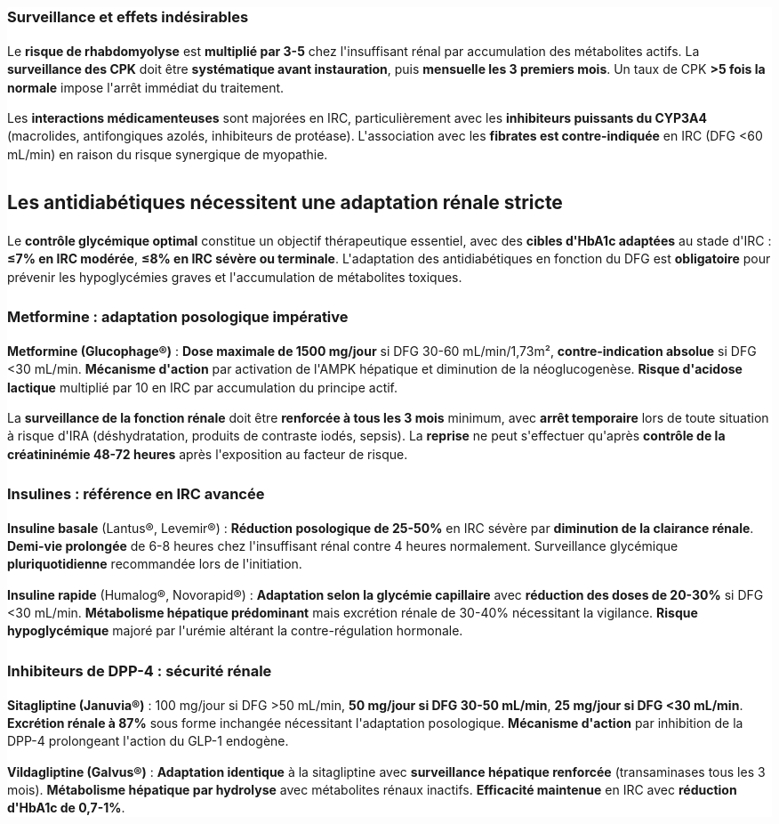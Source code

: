 ### Surveillance et effets indésirables

Le **risque de rhabdomyolyse** est **multiplié par 3-5** chez l'insuffisant rénal par accumulation des métabolites actifs. La **surveillance des CPK** doit être **systématique avant instauration**, puis **mensuelle les 3 premiers mois**. Un taux de CPK **>5 fois la normale** impose l'arrêt immédiat du traitement.

Les **interactions médicamenteuses** sont majorées en IRC, particulièrement avec les **inhibiteurs puissants du CYP3A4** (macrolides, antifongiques azolés, inhibiteurs de protéase). L'association avec les **fibrates est contre-indiquée** en IRC (DFG <60 mL/min) en raison du risque synergique de myopathie.

## Les antidiabétiques nécessitent une adaptation rénale stricte

Le **contrôle glycémique optimal** constitue un objectif thérapeutique essentiel, avec des **cibles d'HbA1c adaptées** au stade d'IRC : **≤7% en IRC modérée**, **≤8% en IRC sévère ou terminale**. L'adaptation des antidiabétiques en fonction du DFG est **obligatoire** pour prévenir les hypoglycémies graves et l'accumulation de métabolites toxiques.

### Metformine : adaptation posologique impérative

**Metformine (Glucophage®)** : **Dose maximale de 1500 mg/jour** si DFG 30-60 mL/min/1,73m², **contre-indication absolue** si DFG <30 mL/min. **Mécanisme d'action** par activation de l'AMPK hépatique et diminution de la néoglucogenèse. **Risque d'acidose lactique** multiplié par 10 en IRC par accumulation du principe actif.

La **surveillance de la fonction rénale** doit être **renforcée à tous les 3 mois** minimum, avec **arrêt temporaire** lors de toute situation à risque d'IRA (déshydratation, produits de contraste iodés, sepsis). La **reprise** ne peut s'effectuer qu'après **contrôle de la créatininémie 48-72 heures** après l'exposition au facteur de risque.

### Insulines : référence en IRC avancée

**Insuline basale** (Lantus®, Levemir®) : **Réduction posologique de 25-50%** en IRC sévère par **diminution de la clairance rénale**. **Demi-vie prolongée** de 6-8 heures chez l'insuffisant rénal contre 4 heures normalement. Surveillance glycémique **pluriquotidienne** recommandée lors de l'initiation.

**Insuline rapide** (Humalog®, Novorapid®) : **Adaptation selon la glycémie capillaire** avec **réduction des doses de 20-30%** si DFG <30 mL/min. **Métabolisme hépatique prédominant** mais excrétion rénale de 30-40% nécessitant la vigilance. **Risque hypoglycémique** majoré par l'urémie altérant la contre-régulation hormonale.

### Inhibiteurs de DPP-4 : sécurité rénale

**Sitagliptine (Januvia®)** : 100 mg/jour si DFG >50 mL/min, **50 mg/jour si DFG 30-50 mL/min**, **25 mg/jour si DFG <30 mL/min**. **Excrétion rénale à 87%** sous forme inchangée nécessitant l'adaptation posologique. **Mécanisme d'action** par inhibition de la DPP-4 prolongeant l'action du GLP-1 endogène.

**Vildagliptine (Galvus®)** : **Adaptation identique** à la sitagliptine avec **surveillance hépatique renforcée** (transaminases tous les 3 mois). **Métabolisme hépatique par hydrolyse** avec métabolites rénaux inactifs. **Efficacité maintenue** en IRC avec **réduction d'HbA1c de 0,7-1%**.
